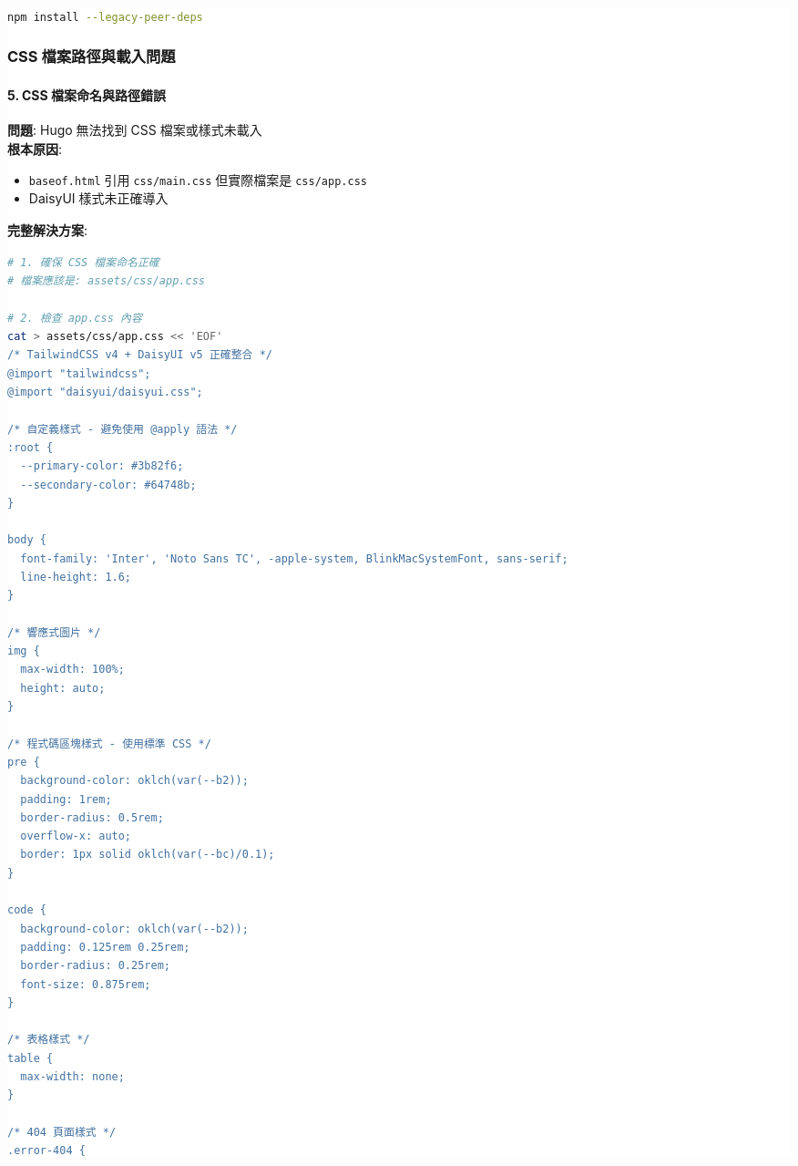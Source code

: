 ```bash
npm install --legacy-peer-deps
```

### CSS 檔案路徑與載入問題

#### 5. CSS 檔案命名與路徑錯誤

**問題**: Hugo 無法找到 CSS 檔案或樣式未載入  
**根本原因**: 
- `baseof.html` 引用 `css/main.css` 但實際檔案是 `css/app.css`
- DaisyUI 樣式未正確導入

**完整解決方案**:

```bash
# 1. 確保 CSS 檔案命名正確
# 檔案應該是: assets/css/app.css

# 2. 檢查 app.css 內容
cat > assets/css/app.css << 'EOF'
/* TailwindCSS v4 + DaisyUI v5 正確整合 */
@import "tailwindcss";
@import "daisyui/daisyui.css";

/* 自定義樣式 - 避免使用 @apply 語法 */
:root {
  --primary-color: #3b82f6;
  --secondary-color: #64748b;
}

body {
  font-family: 'Inter', 'Noto Sans TC', -apple-system, BlinkMacSystemFont, sans-serif;
  line-height: 1.6;
}

/* 響應式圖片 */
img {
  max-width: 100%;
  height: auto;
}

/* 程式碼區塊樣式 - 使用標準 CSS */
pre {
  background-color: oklch(var(--b2));
  padding: 1rem;
  border-radius: 0.5rem;
  overflow-x: auto;
  border: 1px solid oklch(var(--bc)/0.1);
}

code {
  background-color: oklch(var(--b2));
  padding: 0.125rem 0.25rem;
  border-radius: 0.25rem;
  font-size: 0.875rem;
}

/* 表格樣式 */
table {
  max-width: none;
}

/* 404 頁面樣式 */
.error-404 {
```